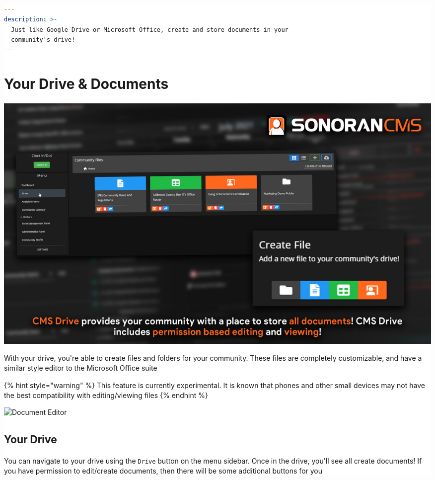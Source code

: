 ```yaml
---
description: >-
  Just like Google Drive or Microsoft Office, create and store documents in your
  community's drive!
---
```


# Your Drive & Documents

![Sonoran CMS - Document Drive Management](<../../.gitbook/assets/CMS feature promo - template (1).png>)

With your drive, you're able to create files and folders for your community. These files are completely customizable, and have a similar style editor to the Microsoft Office suite

{% hint style="warning" %}
This feature is currently experimental. It is known that phones and other small devices may not have the best compatibility with editing/viewing files
{% endhint %}

![Document Editor](https://i.imgur.com/zdVfQRQ.png)

## Your Drive

You can navigate to your drive using the `Drive` button on the menu sidebar. Once in the drive, you'll see all create documents! If you have permission to edit/create documents, then there will be some additional buttons for you
